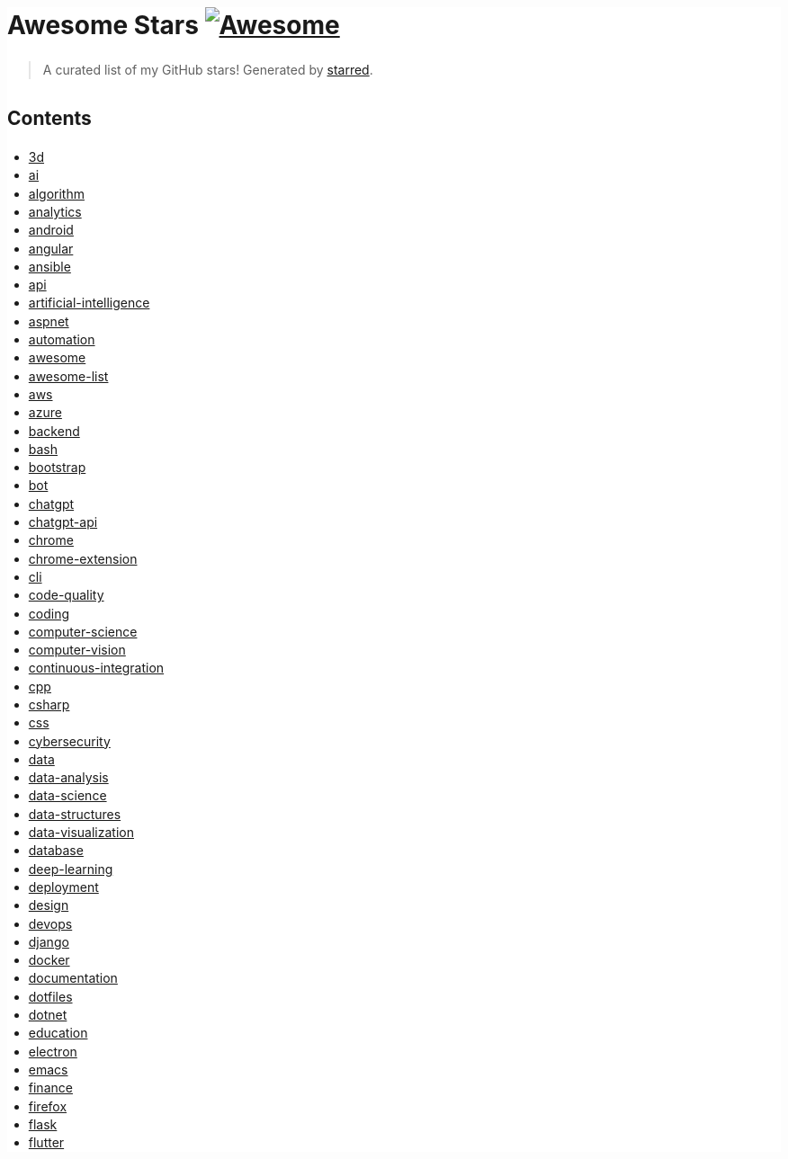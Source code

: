 
# Awesome Stars [![Awesome](https://awesome.re/badge.svg)](https://github.com/sindresorhus/awesome)

> A curated list of my GitHub stars! Generated by [starred](https://github.com/maguowei/starred).

## Contents

- [3d](#3d)
- [ai](#ai)
- [algorithm](#algorithm)
- [analytics](#analytics)
- [android](#android)
- [angular](#angular)
- [ansible](#ansible)
- [api](#api)
- [artificial-intelligence](#artificial-intelligence)
- [aspnet](#aspnet)
- [automation](#automation)
- [awesome](#awesome)
- [awesome-list](#awesome-list)
- [aws](#aws)
- [azure](#azure)
- [backend](#backend)
- [bash](#bash)
- [bootstrap](#bootstrap)
- [bot](#bot)
- [chatgpt](#chatgpt)
- [chatgpt-api](#chatgpt-api)
- [chrome](#chrome)
- [chrome-extension](#chrome-extension)
- [cli](#cli)
- [code-quality](#code-quality)
- [coding](#coding)
- [computer-science](#computer-science)
- [computer-vision](#computer-vision)
- [continuous-integration](#continuous-integration)
- [cpp](#cpp)
- [csharp](#csharp)
- [css](#css)
- [cybersecurity](#cybersecurity)
- [data](#data)
- [data-analysis](#data-analysis)
- [data-science](#data-science)
- [data-structures](#data-structures)
- [data-visualization](#data-visualization)
- [database](#database)
- [deep-learning](#deep-learning)
- [deployment](#deployment)
- [design](#design)
- [devops](#devops)
- [django](#django)
- [docker](#docker)
- [documentation](#documentation)
- [dotfiles](#dotfiles)
- [dotnet](#dotnet)
- [education](#education)
- [electron](#electron)
- [emacs](#emacs)
- [finance](#finance)
- [firefox](#firefox)
- [flask](#flask)
- [flutter](#flutter)